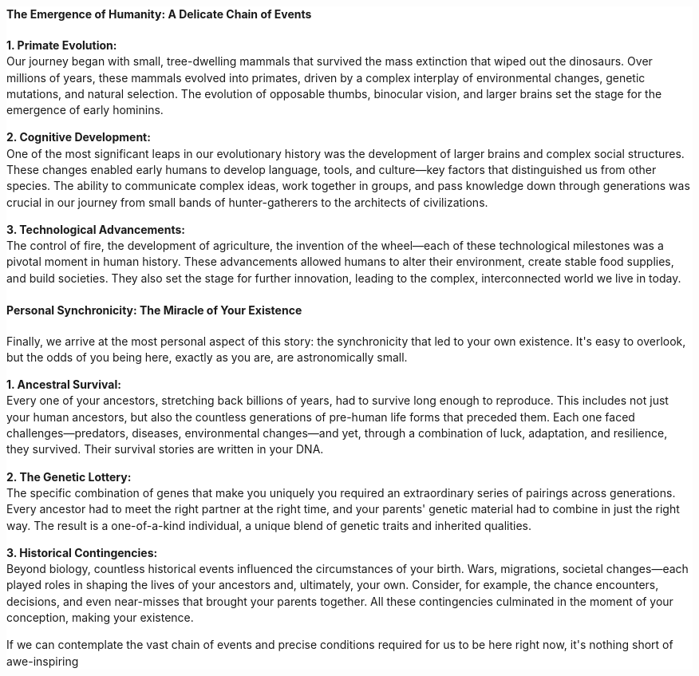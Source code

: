 #### The Emergence of Humanity: A Delicate Chain of Events

**1. Primate Evolution:**  
Our journey began with small, tree-dwelling mammals that survived the mass extinction that wiped out the dinosaurs. Over millions of years, these mammals evolved into primates, driven by a complex interplay of environmental changes, genetic mutations, and natural selection. The evolution of opposable thumbs, binocular vision, and larger brains set the stage for the emergence of early hominins.

**2. Cognitive Development:**  
One of the most significant leaps in our evolutionary history was the development of larger brains and complex social structures. These changes enabled early humans to develop language, tools, and culture—key factors that distinguished us from other species. The ability to communicate complex ideas, work together in groups, and pass knowledge down through generations was crucial in our journey from small bands of hunter-gatherers to the architects of civilizations.

**3. Technological Advancements:**  
The control of fire, the development of agriculture, the invention of the wheel—each of these technological milestones was a pivotal moment in human history. These advancements allowed humans to alter their environment, create stable food supplies, and build societies. They also set the stage for further innovation, leading to the complex, interconnected world we live in today.

#### Personal Synchronicity: The Miracle of Your Existence

Finally, we arrive at the most personal aspect of this story: the synchronicity that led to your own existence. It's easy to overlook, but the odds of you being here, exactly as you are, are astronomically small.

**1. Ancestral Survival:**  
Every one of your ancestors, stretching back billions of years, had to survive long enough to reproduce. This includes not just your human ancestors, but also the countless generations of pre-human life forms that preceded them. Each one faced challenges—predators, diseases, environmental changes—and yet, through a combination of luck, adaptation, and resilience, they survived. Their survival stories are written in your DNA.

**2. The Genetic Lottery:**  
The specific combination of genes that make you uniquely you required an extraordinary series of pairings across generations. Every ancestor had to meet the right partner at the right time, and your parents' genetic material had to combine in just the right way. The result is a one-of-a-kind individual, a unique blend of genetic traits and inherited qualities. 

**3. Historical Contingencies:**  
Beyond biology, countless historical events influenced the circumstances of your birth. Wars, migrations, societal changes—each played roles in shaping the lives of your ancestors and, ultimately, your own. Consider, for example, the chance encounters, decisions, and even near-misses that brought your parents together. All these contingencies culminated in the moment of your conception, making your existence. 

If we can contemplate the vast chain of events and precise conditions required for us to be here right now, it's nothing short of awe-inspiring